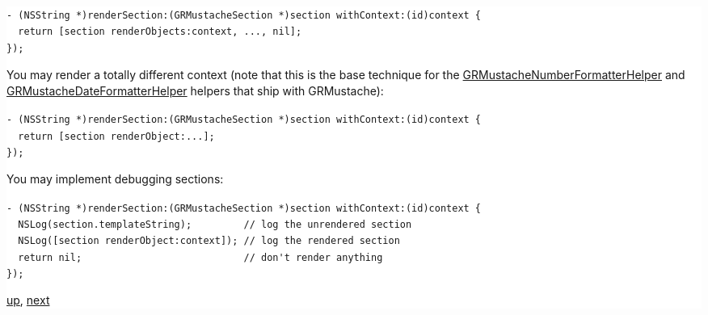     - (NSString *)renderSection:(GRMustacheSection *)section withContext:(id)context {
      return [section renderObjects:context, ..., nil];
    });

You may render a totally different context (note that this is the base technique for the [GRMustacheNumberFormatterHelper](number_formatting.md) and [GRMustacheDateFormatterHelper](date_formatting.md) helpers that ship with GRMustache):

    - (NSString *)renderSection:(GRMustacheSection *)section withContext:(id)context {
      return [section renderObject:...];
    });

You may implement debugging sections:

    - (NSString *)renderSection:(GRMustacheSection *)section withContext:(id)context {
      NSLog(section.templateString);         // log the unrendered section 
      NSLog([section renderObject:context]); // log the rendered section 
      return nil;                            // don't render anything
    });

[up](../rendering.md), [next](../forking.md)
